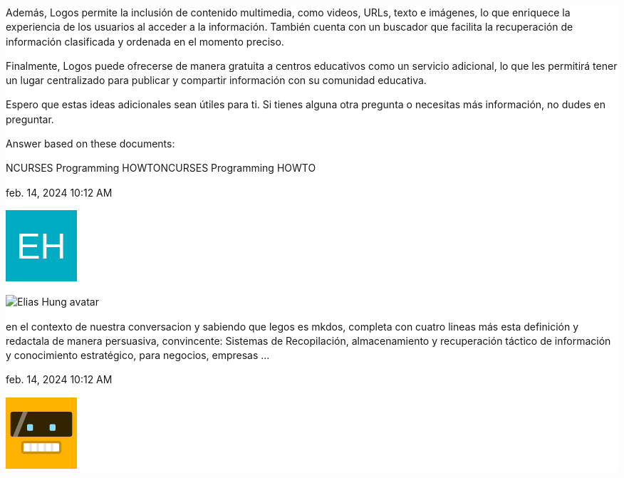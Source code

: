 Además, Logos permite la inclusión de contenido multimedia, como videos, URLs, texto e imágenes, lo que enriquece la experiencia de los usuarios al acceder a la información. También cuenta con un buscador que facilita la recuperación de información clasificada y ordenada en el momento preciso.

Finalmente, Logos puede ofrecerse de manera gratuita a centros educativos como un servicio adicional, lo que les permitirá tener un lugar centralizado para publicar y compartir información con su comunidad educativa.

Espero que estas ideas adicionales sean útiles para ti. Si tienes alguna otra pregunta o necesitas más información, no dudes en preguntar.

Answer based on these documents:

NCURSES Programming HOWTONCURSES Programming HOWTO

feb. 14, 2024 10:12 AM

![Elias Hung avatar](data:image/svg+xml;utf8,%3Csvg%20xmlns%3D%22http%3A%2F%2Fwww.w3.org%2F2000%2Fsvg%22%20viewBox%3D%220%200%20100%20100%22%20width%3D%22100%22%20height%3D%22100%22%3E%3Cdesc%3E%22Initials%22%20by%20%22Florian%20K%C3%B6rner%22%2C%20licensed%20under%20%22CC0%201.0%22.%20%2F%20Remix%20of%20the%20original.%20-%20Created%20with%20dicebear.com%3C%2Fdesc%3E%3Cmetadata%20xmlns%3Adc%3D%22http%3A%2F%2Fpurl.org%2Fdc%2Felements%2F1.1%2F%22%20xmlns%3Acc%3D%22http%3A%2F%2Fcreativecommons.org%2Fns%23%22%20xmlns%3Ardf%3D%22http%3A%2F%2Fwww.w3.org%2F1999%2F02%2F22-rdf-syntax-ns%23%22%3E%3Crdf%3ARDF%3E%3Ccc%3AWork%3E%3Cdc%3Atitle%3EInitials%3C%2Fdc%3Atitle%3E%3Cdc%3Acreator%3E%3Ccc%3AAgent%20rdf%3Aabout%3D%22%22%3E%3Cdc%3Atitle%3EFlorian%20K%C3%B6rner%3C%2Fdc%3Atitle%3E%3C%2Fcc%3AAgent%3E%3C%2Fdc%3Acreator%3E%3Cdc%3Asource%3Ehttps%3A%2F%2Fgithub.com%2Fdicebear%2Fdicebear%3C%2Fdc%3Asource%3E%3Ccc%3Alicense%20rdf%3Aresource%3D%22https%3A%2F%2Fcreativecommons.org%2Fpublicdomain%2Fzero%2F1.0%2F%22%20%2F%3E%3C%2Fcc%3AWork%3E%3C%2Frdf%3ARDF%3E%3C%2Fmetadata%3E%3Cmask%20id%3D%22viewboxMask%22%3E%3Crect%20width%3D%22100%22%20height%3D%22100%22%20rx%3D%220%22%20ry%3D%220%22%20x%3D%220%22%20y%3D%220%22%20fill%3D%22%23fff%22%20%2F%3E%3C%2Fmask%3E%3Cg%20mask%3D%22url(%23viewboxMask)%22%3E%3Crect%20fill%3D%22%2300acc1%22%20width%3D%22100%22%20height%3D%22100%22%20x%3D%220%22%20y%3D%220%22%20%2F%3E%3Ctext%20x%3D%2250%25%22%20y%3D%2250%25%22%20font-family%3D%22Arial%2C%20sans-serif%22%20font-size%3D%2250%22%20font-weight%3D%22400%22%20fill%3D%22%23ffffff%22%20text-anchor%3D%22middle%22%20dy%3D%2217.800%22%3EEH%3C%2Ftext%3E%3C%2Fg%3E%3C%2Fsvg%3E)

![Elias Hung avatar](https://www.gravatar.com/avatar/a9f5d21c92b1ff1719472162f70d5e6b?r=pg&s=200&d=blank)

en el contexto de nuestra conversacion y sabiendo que legos es mkdos, completa con cuatro lineas más esta definición y redactala de manera persuasiva, convincente: Sistemas de Recopilación, almacenamiento y recuperación táctico de información y conocimiento estratégico, para negocios, empresas ...

feb. 14, 2024 10:12 AM

![guest avatar](data:image/svg+xml;utf8,%3Csvg%20xmlns%3D%22http%3A%2F%2Fwww.w3.org%2F2000%2Fsvg%22%20viewBox%3D%220%200%20120%20120%22%20fill%3D%22none%22%20shape-rendering%3D%22auto%22%20width%3D%22100%22%20height%3D%22100%22%3E%3Cdesc%3E%22Bottts%22%20by%20%22Pablo%20Stanley%22%2C%20licensed%20under%20%22Free%20for%20personal%20and%20commercial%20use%22.%20%2F%20Remix%20of%20the%20original.%20-%20Created%20with%20dicebear.com%3C%2Fdesc%3E%3Cmetadata%20xmlns%3Adc%3D%22http%3A%2F%2Fpurl.org%2Fdc%2Felements%2F1.1%2F%22%20xmlns%3Acc%3D%22http%3A%2F%2Fcreativecommons.org%2Fns%23%22%20xmlns%3Ardf%3D%22http%3A%2F%2Fwww.w3.org%2F1999%2F02%2F22-rdf-syntax-ns%23%22%3E%3Crdf%3ARDF%3E%3Ccc%3AWork%3E%3Cdc%3Atitle%3EBottts%3C%2Fdc%3Atitle%3E%3Cdc%3Acreator%3E%3Ccc%3AAgent%20rdf%3Aabout%3D%22https%3A%2F%2Ftwitter.com%2Fpablostanley%22%3E%3Cdc%3Atitle%3EPablo%20Stanley%3C%2Fdc%3Atitle%3E%3C%2Fcc%3AAgent%3E%3C%2Fdc%3Acreator%3E%3Cdc%3Asource%3Ehttps%3A%2F%2Fbottts.com%2F%3C%2Fdc%3Asource%3E%3Ccc%3Alicense%20rdf%3Aresource%3D%22https%3A%2F%2Fbottts.com%2F%22%20%2F%3E%3C%2Fcc%3AWork%3E%3C%2Frdf%3ARDF%3E%3C%2Fmetadata%3E%3Cmask%20id%3D%22viewboxMask%22%3E%3Crect%20width%3D%22120%22%20height%3D%22120%22%20rx%3D%220%22%20ry%3D%220%22%20x%3D%220%22%20y%3D%220%22%20fill%3D%22%23fff%22%20%2F%3E%3C%2Fmask%3E%3Cg%20mask%3D%22url(%23viewboxMask)%22%3E%3Crect%20fill%3D%22%23ffb300%22%20width%3D%22120%22%20height%3D%22120%22%20x%3D%220%22%20y%3D%220%22%20%2F%3E%3Cg%20transform%3D%22translate(22%2068)%22%3E%3Crect%20x%3D%224%22%20y%3D%225%22%20width%3D%2268%22%20height%3D%2222%22%20rx%3D%225%22%20fill%3D%22%23000%22%20fill-opacity%3D%22.2%22%2F%3E%3Crect%20x%3D%228%22%20y%3D%229%22%20width%3D%2260%22%20height%3D%2214%22%20rx%3D%222%22%20fill%3D%22%23fff%22%2F%3E%3Cpath%20fill%3D%22%23000%22%20fill-opacity%3D%22.1%22%20d%3D%22M18%209h4v14h-4zM42%209h4v14h-4zM30%209h4v14h-4zM54%209h4v14h-4z%22%2F%3E%3C%2Fg%3E%3Cg%20transform%3D%22translate(8%2020)%22%3E%3Crect%20y%3D%224%22%20width%3D%22104%22%20height%3D%2242%22%20rx%3D%224%22%20fill%3D%22%23000%22%20fill-opacity%3D%22.8%22%2F%3E%3Crect%20x%3D%2228%22%20y%3D%2225%22%20width%3D%2210%22%20height%3D%2211%22%20rx%3D%222%22%20fill%3D%22%238BDDFF%22%2F%3E%3Crect%20x%3D%2266%22%20y%3D%2225%22%20width%3D%2210%22%20height%3D%2211%22%20rx%3D%222%22%20fill%3D%22%238BDDFF%22%2F%3E%3Cpath%20fill-rule%3D%22evenodd%22%20clip-rule%3D%22evenodd%22%20d%3D%22M21%204h8L12%2046H4L21%204Z%22%20fill%3D%22%23fff%22%20fill-opacity%3D%22.4%22%2F%3E%3C%2Fg%3E%3C%2Fg%3E%3C%2Fsvg%3E)
